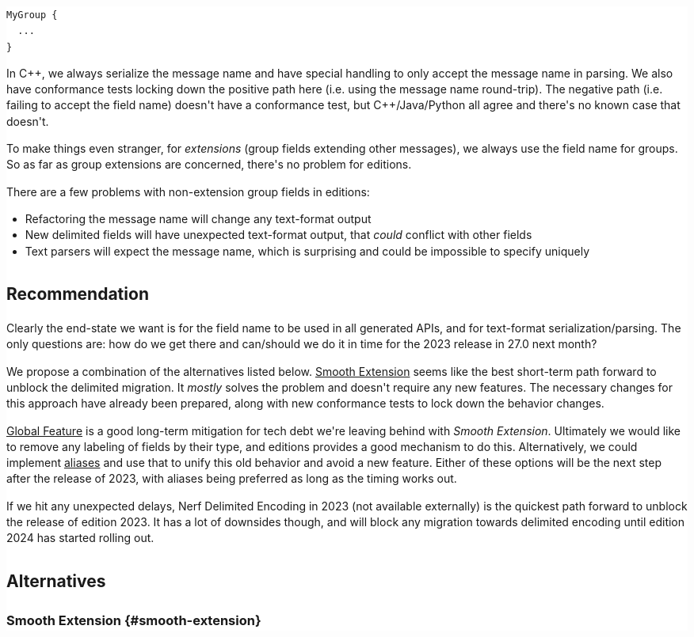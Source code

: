 ```
MyGroup {
  ...
}
```

In C++, we always serialize the message name and have special handling to only
accept the message name in parsing. We also have conformance tests locking down
the positive path here (i.e. using the message name round-trip). The negative
path (i.e. failing to accept the field name) doesn't have a conformance test,
but C++/Java/Python all agree and there's no known case that doesn't.

To make things even stranger, for *extensions* (group fields extending other
messages), we always use the field name for groups. So as far as group
extensions are concerned, there's no problem for editions.

There are a few problems with non-extension group fields in editions:

*   Refactoring the message name will change any text-format output
*   New delimited fields will have unexpected text-format output, that *could*
    conflict with other fields
*   Text parsers will expect the message name, which is surprising and could be
    impossible to specify uniquely

## Recommendation

Clearly the end-state we want is for the field name to be used in all generated
APIs, and for text-format serialization/parsing. The only questions are: how do
we get there and can/should we do it in time for the 2023 release in 27.0 next
month?

We propose a combination of the alternatives listed below.
[Smooth Extension](#smooth-extension) seems like the best short-term path
forward to unblock the delimited migration. It *mostly* solves the problem and
doesn't require any new features. The necessary changes for this approach have
already been prepared, along with new conformance tests to lock down the
behavior changes.

[Global Feature](#global-feature) is a good long-term mitigation for tech debt
we're leaving behind with *Smooth Extension*. Ultimately we would like to remove
any labeling of fields by their type, and editions provides a good mechanism to
do this. Alternatively, we could implement [aliases](#aliases) and use that to
unify this old behavior and avoid a new feature. Either of these options will be
the next step after the release of 2023, with aliases being preferred as long as
the timing works out.

If we hit any unexpected delays, Nerf Delimited Encoding in 2023 (not available
externally) is the quickest path forward to unblock the release of edition 2023.
It has a lot of downsides though, and will block any migration towards delimited
encoding until edition 2024 has started rolling out.

## Alternatives

### Smooth Extension {#smooth-extension}
